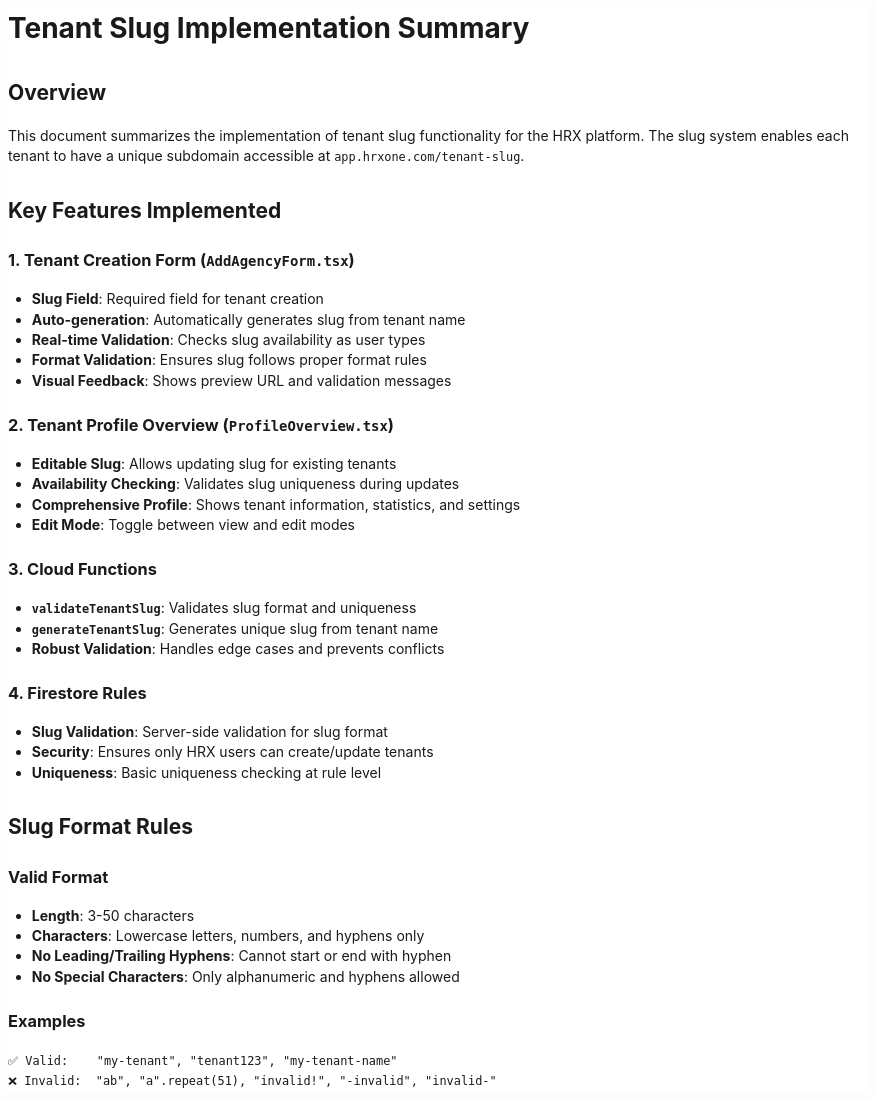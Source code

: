 # Tenant Slug Implementation Summary

## Overview

This document summarizes the implementation of tenant slug functionality for the HRX platform. The slug system enables each tenant to have a unique subdomain accessible at `app.hrxone.com/tenant-slug`.

## Key Features Implemented

### 1. Tenant Creation Form (`AddAgencyForm.tsx`)
- **Slug Field**: Required field for tenant creation
- **Auto-generation**: Automatically generates slug from tenant name
- **Real-time Validation**: Checks slug availability as user types
- **Format Validation**: Ensures slug follows proper format rules
- **Visual Feedback**: Shows preview URL and validation messages

### 2. Tenant Profile Overview (`ProfileOverview.tsx`)
- **Editable Slug**: Allows updating slug for existing tenants
- **Availability Checking**: Validates slug uniqueness during updates
- **Comprehensive Profile**: Shows tenant information, statistics, and settings
- **Edit Mode**: Toggle between view and edit modes

### 3. Cloud Functions
- **`validateTenantSlug`**: Validates slug format and uniqueness
- **`generateTenantSlug`**: Generates unique slug from tenant name
- **Robust Validation**: Handles edge cases and prevents conflicts

### 4. Firestore Rules
- **Slug Validation**: Server-side validation for slug format
- **Security**: Ensures only HRX users can create/update tenants
- **Uniqueness**: Basic uniqueness checking at rule level

## Slug Format Rules

### Valid Format
- **Length**: 3-50 characters
- **Characters**: Lowercase letters, numbers, and hyphens only
- **No Leading/Trailing Hyphens**: Cannot start or end with hyphen
- **No Special Characters**: Only alphanumeric and hyphens allowed

### Examples
```
✅ Valid:    "my-tenant", "tenant123", "my-tenant-name"
❌ Invalid:  "ab", "a".repeat(51), "invalid!", "-invalid", "invalid-"
```
